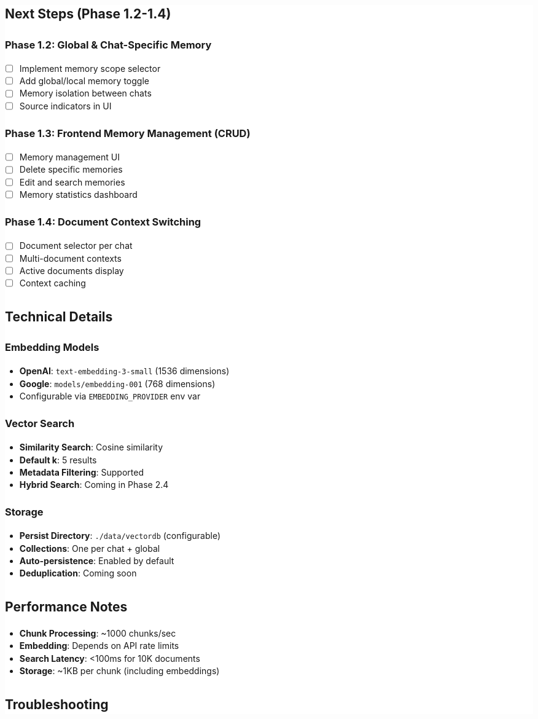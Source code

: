 ## Next Steps (Phase 1.2-1.4)

### Phase 1.2: Global & Chat-Specific Memory
- [ ] Implement memory scope selector
- [ ] Add global/local memory toggle
- [ ] Memory isolation between chats
- [ ] Source indicators in UI

### Phase 1.3: Frontend Memory Management (CRUD)
- [ ] Memory management UI
- [ ] Delete specific memories
- [ ] Edit and search memories
- [ ] Memory statistics dashboard

### Phase 1.4: Document Context Switching
- [ ] Document selector per chat
- [ ] Multi-document contexts
- [ ] Active documents display
- [ ] Context caching

## Technical Details

### Embedding Models
- **OpenAI**: `text-embedding-3-small` (1536 dimensions)
- **Google**: `models/embedding-001` (768 dimensions)
- Configurable via `EMBEDDING_PROVIDER` env var

### Vector Search
- **Similarity Search**: Cosine similarity
- **Default k**: 5 results
- **Metadata Filtering**: Supported
- **Hybrid Search**: Coming in Phase 2.4

### Storage
- **Persist Directory**: `./data/vectordb` (configurable)
- **Collections**: One per chat + global
- **Auto-persistence**: Enabled by default
- **Deduplication**: Coming soon

## Performance Notes

- **Chunk Processing**: ~1000 chunks/sec
- **Embedding**: Depends on API rate limits
- **Search Latency**: <100ms for 10K documents
- **Storage**: ~1KB per chunk (including embeddings)

## Troubleshooting
